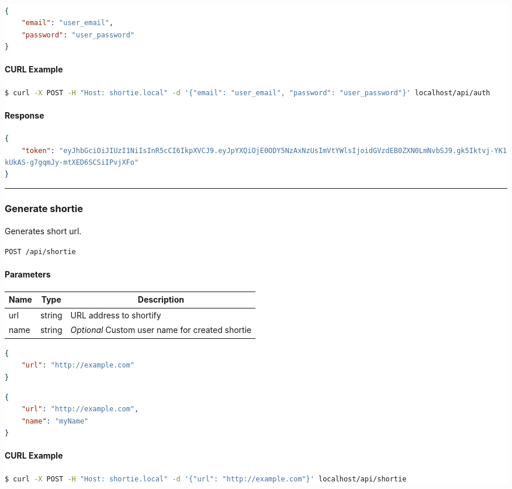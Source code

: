 ```json
{
    "email": "user_email",
    "password": "user_password"
}
```

#### CURL Example
```sh
$ curl -X POST -H "Host: shortie.local" -d '{"email": "user_email", "password": "user_password"}' localhost/api/auth
```

#### Response
```json
{
    "token": "eyJhbGciOiJIUzI1NiIsInR5cCI6IkpXVCJ9.eyJpYXQiOjE0ODY5NzAxNzUsImVtYWlsIjoidGVzdEB0ZXN0LmNvbSJ9.gk5Iktvj-YK1kUkAS-g7gqmJy-mtXED6SCSiIPvjXFo"
}
```

---

### Generate shortie

Generates short url.

```
POST /api/shortie
```

#### Parameters

| Name | Type | Description |
| --- | --- | --- |
| url | string | URL address to shortify |
| name | string | *Optional* Custom user name for created shortie |

```json
{
    "url": "http://example.com"
}
```

```json
{
    "url": "http://example.com",
    "name": "myName"
}
```

#### CURL Example
```sh
$ curl -X POST -H "Host: shortie.local" -d '{"url": "http://example.com"}' localhost/api/shortie
```
